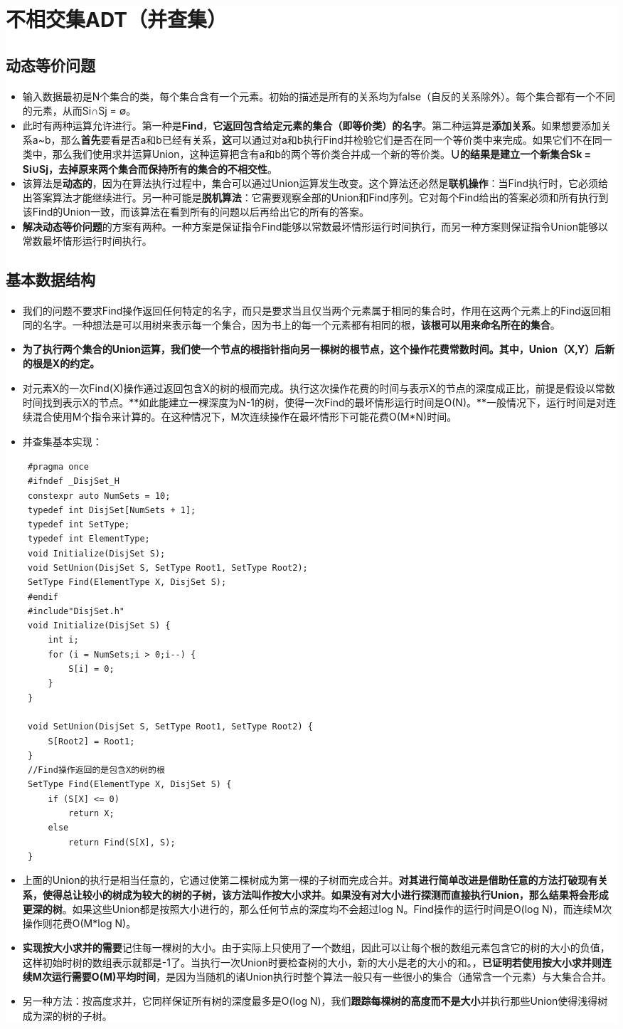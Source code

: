 ﻿# 不相交集ADT（并查集）
## 动态等价问题

 - 输入数据最初是N个集合的类，每个集合含有一个元素。初始的描述是所有的关系均为false（自反的关系除外）。每个集合都有一个不同的元素，从而Si∩Sj = ∅。
 - 此时有两种运算允许进行。第一种是**Find**，**它返回包含给定元素的集合（即等价类）的名字**。第二种运算是**添加关系**。如果想要添加关系a~b，那么**首先**要看是否a和b已经有关系，**这**可以通过对a和b执行Find并检验它们是否在同一个等价类中来完成。如果它们不在同一类中，那么我们使用求并运算Union，这种运算把含有a和b的两个等价类合并成一个新的等价类。**∪的结果是建立一个新集合Sk = Si∪Sj，去掉原来两个集合而保持所有的集合的不相交性**。
 - 该算法是**动态的**，因为在算法执行过程中，集合可以通过Union运算发生改变。这个算法还必然是**联机操作**：当Find执行时，它必须给出答案算法才能继续进行。另一种可能是**脱机算法**：它需要观察全部的Union和Find序列。它对每个Find给出的答案必须和所有执行到该Find的Union一致，而该算法在看到所有的问题以后再给出它的所有的答案。
 - **解决动态等价问题**的方案有两种。一种方案是保证指令Find能够以常数最坏情形运行时间执行，而另一种方案则保证指令Union能够以常数最坏情形运行时间执行。
## 基本数据结构
 - 我们的问题不要求Find操作返回任何特定的名字，而只是要求当且仅当两个元素属于相同的集合时，作用在这两个元素上的Find返回相同的名字。一种想法是可以用树来表示每一个集合，因为书上的每一个元素都有相同的根，**该根可以用来命名所在的集合**。
 - **为了执行两个集合的Union运算，我们使一个节点的根指针指向另一棵树的根节点，这个操作花费常数时间。其中，Union（X,Y）后新的根是X的约定。**
 - 对元素X的一次Find(X)操作通过返回包含X的树的根而完成。执行这次操作花费的时间与表示X的节点的深度成正比，前提是假设以常数时间找到表示X的节点。**如此能建立一棵深度为N-1的树，使得一次Find的最坏情形运行时间是O(N)。**一般情况下，运行时间是对连续混合使用M个指令来计算的。在这种情况下，M次连续操作在最坏情形下可能花费O(M*N)时间。
 - 并查集基本实现：
 

	    #pragma once
		#ifndef _DisjSet_H
		constexpr auto NumSets = 10;
		typedef int DisjSet[NumSets + 1];
		typedef int SetType;
		typedef int ElementType;
		void Initialize(DisjSet S);
		void SetUnion(DisjSet S, SetType Root1, SetType Root2);
		SetType Find(ElementType X, DisjSet S);
		#endif
		#include"DisjSet.h"
		void Initialize(DisjSet S) {
			int i;
			for (i = NumSets;i > 0;i--) {
				S[i] = 0;
			}
		}

		void SetUnion(DisjSet S, SetType Root1, SetType Root2) {
			S[Root2] = Root1;
		}
		//Find操作返回的是包含X的树的根
		SetType Find(ElementType X, DisjSet S) {
			if (S[X] <= 0)
				return X;
			else
				return Find(S[X], S);
		}

 - 上面的Union的执行是相当任意的，它通过使第二棵树成为第一棵的子树而完成合并。**对其进行简单改进是借助任意的方法打破现有关系，使得总让较小的树成为较大的树的子树，该方法叫作按大小求并**。**如果没有对大小进行探测而直接执行Union，那么结果将会形成更深的树**。如果这些Union都是按照大小进行的，那么任何节点的深度均不会超过log N。Find操作的运行时间是O(log N)，而连续M次操作则花费O(M*log N)。
 - **实现按大小求并的需要**记住每一棵树的大小。由于实际上只使用了一个数组，因此可以让每个根的数组元素包含它的树的大小的负值，这样初始时树的数组表示就都是-1了。当执行一次Union时要检查树的大小，新的大小是老的大小的和。，**已证明若使用按大小求并则连续M次运行需要O(M)平均时间**，是因为当随机的诸Union执行时整个算法一般只有一些很小的集合（通常含一个元素）与大集合合并。
 - 另一种方法：按高度求并，它同样保证所有树的深度最多是O(log N)，我们**跟踪每棵树的高度而不是大小**并执行那些Union使得浅得树成为深的树的子树。
